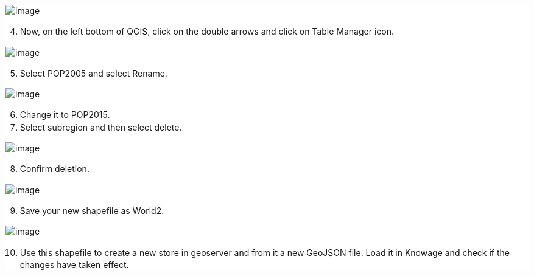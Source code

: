  ![image](https://user-images.githubusercontent.com/5442305/128826549-fa9b2445-0a9c-4738-91d0-9dae42e62054.png)

4.	Now, on the left bottom of QGIS, click on the double arrows and click on Table Manager icon. 

 ![image](https://user-images.githubusercontent.com/5442305/128826583-3025f2e4-de24-45f7-aaff-48ca50d75ce6.png)

 
5.	Select POP2005 and select Rename. 

 ![image](https://user-images.githubusercontent.com/5442305/128826602-1cccdfb2-5c19-48da-b51f-86a01594cd61.png)

6.	Change it to POP2015. 
7.	Select subregion and then select delete. 

 ![image](https://user-images.githubusercontent.com/5442305/128826638-331db6dd-2ae0-47c4-aade-a43574381faf.png)

8.	Confirm deletion. 

![image](https://user-images.githubusercontent.com/5442305/128826669-59967b4a-e740-4e03-83f8-93e896b2dc25.png)

9.	Save your new shapefile as World2. 
 
 ![image](https://user-images.githubusercontent.com/5442305/128826695-8c834f68-5091-4b65-8ac7-acb03634c93d.png)


10.	 Use this shapefile to create a new store in geoserver and from it a new GeoJSON file. Load it in Knowage and check if the changes have taken effect.
